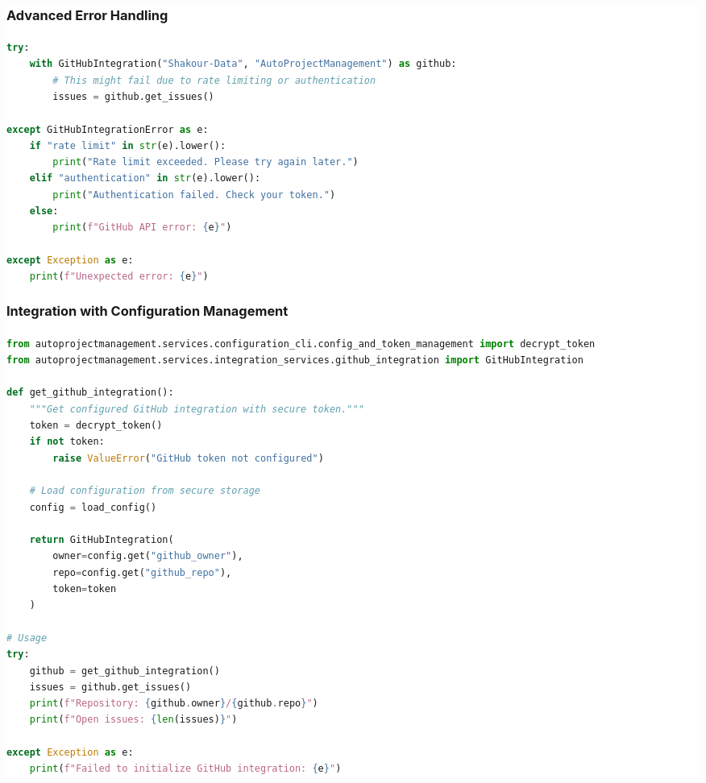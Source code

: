 ### Advanced Error Handling

```python
try:
    with GitHubIntegration("Shakour-Data", "AutoProjectManagement") as github:
        # This might fail due to rate limiting or authentication
        issues = github.get_issues()
        
except GitHubIntegrationError as e:
    if "rate limit" in str(e).lower():
        print("Rate limit exceeded. Please try again later.")
    elif "authentication" in str(e).lower():
        print("Authentication failed. Check your token.")
    else:
        print(f"GitHub API error: {e}")
        
except Exception as e:
    print(f"Unexpected error: {e}")
```

### Integration with Configuration Management

```python
from autoprojectmanagement.services.configuration_cli.config_and_token_management import decrypt_token
from autoprojectmanagement.services.integration_services.github_integration import GitHubIntegration

def get_github_integration():
    """Get configured GitHub integration with secure token."""
    token = decrypt_token()
    if not token:
        raise ValueError("GitHub token not configured")
    
    # Load configuration from secure storage
    config = load_config()
    
    return GitHubIntegration(
        owner=config.get("github_owner"),
        repo=config.get("github_repo"),
        token=token
    )

# Usage
try:
    github = get_github_integration()
    issues = github.get_issues()
    print(f"Repository: {github.owner}/{github.repo}")
    print(f"Open issues: {len(issues)}")
    
except Exception as e:
    print(f"Failed to initialize GitHub integration: {e}")
```
